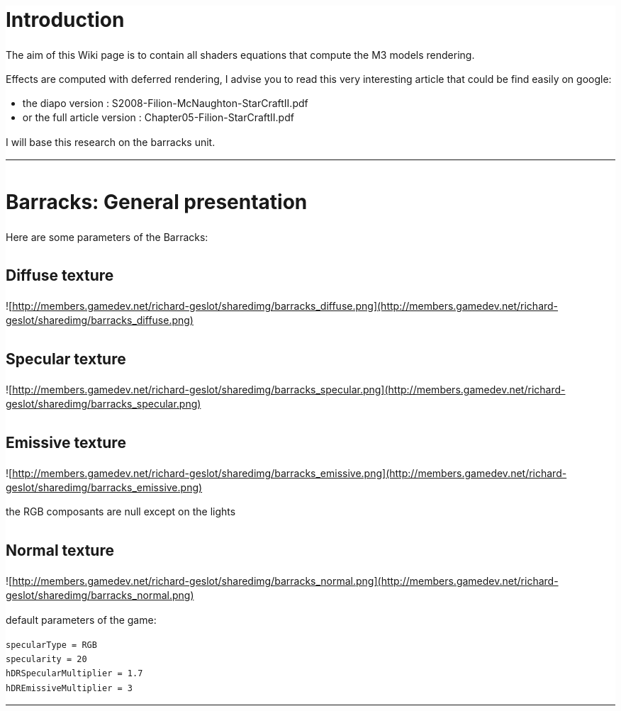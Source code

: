 # Introduction #

The aim of this Wiki page is to contain all shaders equations that compute the M3 models rendering.

Effects are computed with deferred rendering, I advise you to read this very interesting article that could be find easily on google:
  * the diapo version : S2008-Filion-McNaughton-StarCraftII.pdf
  * or the full article version : Chapter05-Filion-StarCraftII.pdf

I will base this research on the barracks unit.


---


# Barracks: General presentation #

Here are some parameters of the Barracks:


## Diffuse texture ##

![http://members.gamedev.net/richard-geslot/sharedimg/barracks_diffuse.png](http://members.gamedev.net/richard-geslot/sharedimg/barracks_diffuse.png)


## Specular texture ##

![http://members.gamedev.net/richard-geslot/sharedimg/barracks_specular.png](http://members.gamedev.net/richard-geslot/sharedimg/barracks_specular.png)


## Emissive texture ##

![http://members.gamedev.net/richard-geslot/sharedimg/barracks_emissive.png](http://members.gamedev.net/richard-geslot/sharedimg/barracks_emissive.png)

the RGB composants are null except on the lights

## Normal texture ##

![http://members.gamedev.net/richard-geslot/sharedimg/barracks_normal.png](http://members.gamedev.net/richard-geslot/sharedimg/barracks_normal.png)


default parameters of the game:

```
specularType = RGB
specularity = 20
hDRSpecularMultiplier = 1.7
hDREmissiveMultiplier = 3
```


---
